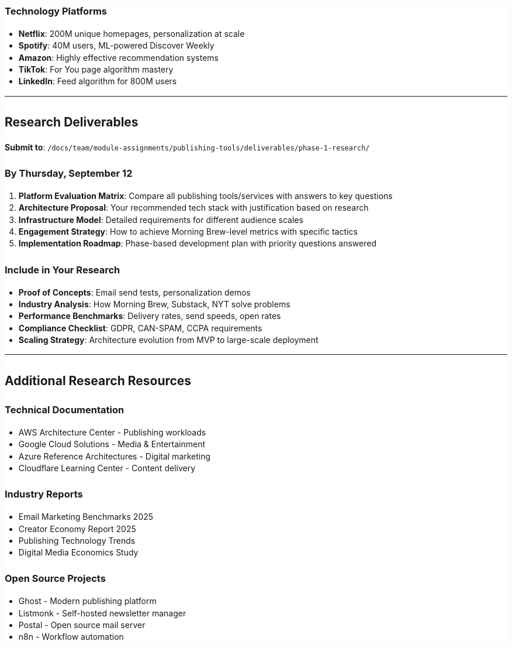 ### Technology Platforms
- **Netflix**: 200M unique homepages, personalization at scale
- **Spotify**: 40M users, ML-powered Discover Weekly
- **Amazon**: Highly effective recommendation systems
- **TikTok**: For You page algorithm mastery
- **LinkedIn**: Feed algorithm for 800M users

---

## Research Deliverables

**Submit to**: `/docs/team/module-assignments/publishing-tools/deliverables/phase-1-research/`

### By Thursday, September 12
1. **Platform Evaluation Matrix**: Compare all publishing tools/services with answers to key questions
2. **Architecture Proposal**: Your recommended tech stack with justification based on research
3. **Infrastructure Model**: Detailed requirements for different audience scales
4. **Engagement Strategy**: How to achieve Morning Brew-level metrics with specific tactics
5. **Implementation Roadmap**: Phase-based development plan with priority questions answered

### Include in Your Research
- **Proof of Concepts**: Email send tests, personalization demos
- **Industry Analysis**: How Morning Brew, Substack, NYT solve problems
- **Performance Benchmarks**: Delivery rates, send speeds, open rates
- **Compliance Checklist**: GDPR, CAN-SPAM, CCPA requirements
- **Scaling Strategy**: Architecture evolution from MVP to large-scale deployment

---

## Additional Research Resources

### Technical Documentation
- AWS Architecture Center - Publishing workloads
- Google Cloud Solutions - Media & Entertainment
- Azure Reference Architectures - Digital marketing
- Cloudflare Learning Center - Content delivery

### Industry Reports
- Email Marketing Benchmarks 2025
- Creator Economy Report 2025
- Publishing Technology Trends
- Digital Media Economics Study

### Open Source Projects
- Ghost - Modern publishing platform
- Listmonk - Self-hosted newsletter manager
- Postal - Open source mail server
- n8n - Workflow automation
